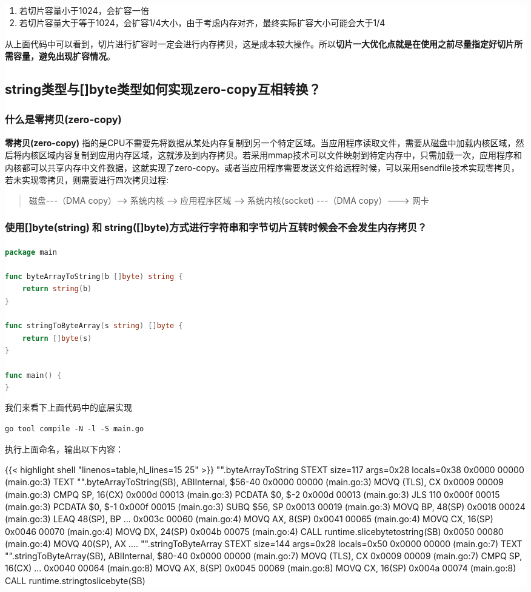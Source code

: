1. 若切片容量小于1024，会扩容一倍
2. 若切片容量大于等于1024，会扩容1/4大小，由于考虑内存对齐，最终实际扩容大小可能会大于1/4

从上面代码中可以看到，切片进行扩容时一定会进行内存拷贝，这是成本较大操作。所以**切片一大优化点就是在使用之前尽量指定好切片所需容量，避免出现扩容情况**。

## string类型与[]byte类型如何实现zero-copy互相转换？

### 什么是零拷贝(zero-copy)

**零拷贝(zero-copy)** 指的是CPU不需要先将数据从某处内存复制到另一个特定区域。当应用程序读取文件，需要从磁盘中加载内核区域，然后将内核区域内容复制到应用内存区域，这就涉及到内存拷贝。若采用mmap技术可以文件映射到特定内存中，只需加载一次，应用程序和内核都可以共享内存中文件数据，这就实现了zero-copy。或者当应用程序需要发送文件给远程时候，可以采用sendfile技术实现零拷贝，若未实现零拷贝，则需要进行四次拷贝过程:

> 磁盘---（DMA copy）--> 系统内核 --> 应用程序区域 --> 系统内核(socket) ---（DMA copy）---> 网卡

### 使用[]byte(string) 和 string([]byte)方式进行字符串和字节切片互转时候会不会发生内存拷贝？

```go
package main

func byteArrayToString(b []byte) string {
	return string(b)
}

func stringToByteArray(s string) []byte {
	return []byte(s)
}

func main() {
}
```

我们来看下上面代码中的底层实现

```shell
go tool compile -N -l -S main.go
```

执行上面命名，输出以下内容：

{{< highlight shell "linenos=table,hl_lines=15 25" >}}
"".byteArrayToString STEXT size=117 args=0x28 locals=0x38
	0x0000 00000 (main.go:3)	TEXT	"".byteArrayToString(SB), ABIInternal, $56-40
	0x0000 00000 (main.go:3)	MOVQ	(TLS), CX
	0x0009 00009 (main.go:3)	CMPQ	SP, 16(CX)
	0x000d 00013 (main.go:3)	PCDATA	$0, $-2
	0x000d 00013 (main.go:3)	JLS	110
	0x000f 00015 (main.go:3)	PCDATA	$0, $-1
	0x000f 00015 (main.go:3)	SUBQ	$56, SP
	0x0013 00019 (main.go:3)	MOVQ	BP, 48(SP)
	0x0018 00024 (main.go:3)	LEAQ	48(SP), BP
	...
	0x003c 00060 (main.go:4)	MOVQ	AX, 8(SP)
	0x0041 00065 (main.go:4)	MOVQ	CX, 16(SP)
	0x0046 00070 (main.go:4)	MOVQ	DX, 24(SP)
	0x004b 00075 (main.go:4)	CALL	runtime.slicebytetostring(SB)
	0x0050 00080 (main.go:4)	MOVQ	40(SP), AX
	....
"".stringToByteArray STEXT size=144 args=0x28 locals=0x50
	0x0000 00000 (main.go:7)	TEXT	"".stringToByteArray(SB), ABIInternal, $80-40
	0x0000 00000 (main.go:7)	MOVQ	(TLS), CX
	0x0009 00009 (main.go:7)	CMPQ	SP, 16(CX)
	...
	0x0040 00064 (main.go:8)	MOVQ	AX, 8(SP)
	0x0045 00069 (main.go:8)	MOVQ	CX, 16(SP)
	0x004a 00074 (main.go:8)	CALL	runtime.stringtoslicebyte(SB)
